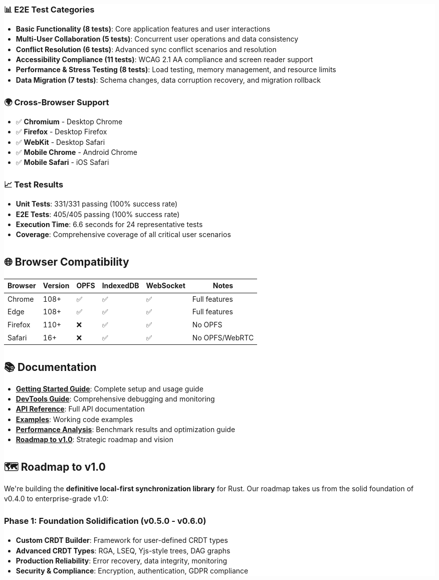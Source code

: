### 📊 **E2E Test Categories**
- **Basic Functionality (8 tests)**: Core application features and user interactions
- **Multi-User Collaboration (5 tests)**: Concurrent user operations and data consistency
- **Conflict Resolution (6 tests)**: Advanced sync conflict scenarios and resolution
- **Accessibility Compliance (11 tests)**: WCAG 2.1 AA compliance and screen reader support
- **Performance & Stress Testing (8 tests)**: Load testing, memory management, and resource limits
- **Data Migration (7 tests)**: Schema changes, data corruption recovery, and migration rollback

### 🌍 **Cross-Browser Support**
- ✅ **Chromium** - Desktop Chrome
- ✅ **Firefox** - Desktop Firefox  
- ✅ **WebKit** - Desktop Safari
- ✅ **Mobile Chrome** - Android Chrome
- ✅ **Mobile Safari** - iOS Safari

### 📈 **Test Results**
- **Unit Tests**: 331/331 passing (100% success rate)
- **E2E Tests**: 405/405 passing (100% success rate)
- **Execution Time**: 6.6 seconds for 24 representative tests
- **Coverage**: Comprehensive coverage of all critical user scenarios

## 🌐 Browser Compatibility

| Browser | Version | OPFS | IndexedDB | WebSocket | Notes |
|---------|---------|------|-----------|-----------|-------|
| Chrome  | 108+    | ✅   | ✅        | ✅        | Full features |
| Edge    | 108+    | ✅   | ✅        | ✅        | Full features |
| Firefox | 110+    | ❌   | ✅        | ✅        | No OPFS |
| Safari  | 16+     | ❌   | ✅        | ✅        | No OPFS/WebRTC |

## 📚 Documentation

- **[Getting Started Guide](docs/getting-started.md)**: Complete setup and usage guide
- **[DevTools Guide](docs/devtools-guide.md)**: Comprehensive debugging and monitoring
- **[API Reference](https://docs.rs/leptos-sync-core)**: Full API documentation
- **[Examples](examples/)**: Working code examples
- **[Performance Analysis](docs/performance-analysis.md)**: Benchmark results and optimization guide
- **[Roadmap to v1.0](docs/ROADMAP_SUMMARY.md)**: Strategic roadmap and vision

## 🗺️ **Roadmap to v1.0**

We're building the **definitive local-first synchronization library** for Rust. Our roadmap takes us from the solid foundation of v0.4.0 to enterprise-grade v1.0:

### **Phase 1: Foundation Solidification (v0.5.0 - v0.6.0)**
- **Custom CRDT Builder**: Framework for user-defined CRDT types
- **Advanced CRDT Types**: RGA, LSEQ, Yjs-style trees, DAG graphs
- **Production Reliability**: Error recovery, data integrity, monitoring
- **Security & Compliance**: Encryption, authentication, GDPR compliance
